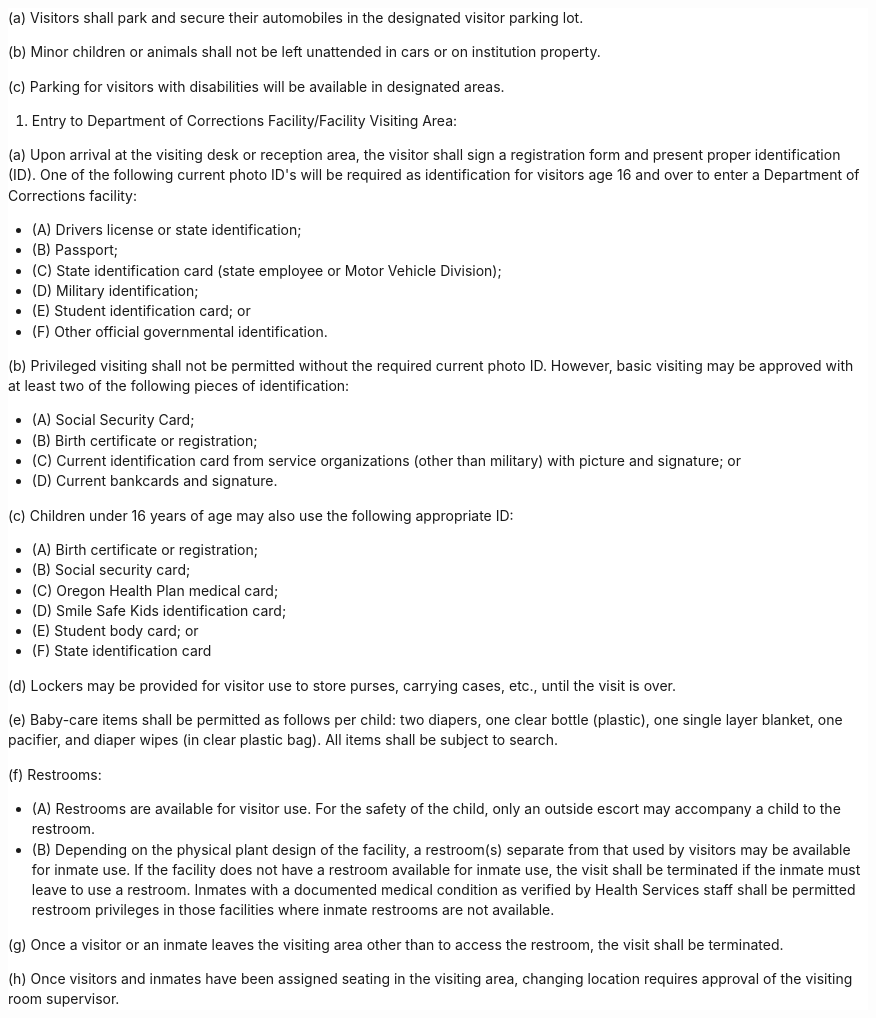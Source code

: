 \(a\) Visitors shall park and secure their automobiles in the designated visitor parking lot.

\(b\) Minor children or animals shall not be left unattended in cars or on institution property.

\(c\) Parking for visitors with disabilities will be available in designated areas.

1. Entry to Department of Corrections Facility/Facility Visiting Area:

\(a\) Upon arrival at the visiting desk or reception area, the visitor shall sign a registration form and present proper identification \(ID\). One of the following current photo ID's will be required as identification for visitors age 16 and over to enter a Department of Corrections facility:

* \(A\) Drivers license or state identification;
* \(B\) Passport;
* \(C\) State identification card \(state employee or Motor Vehicle Division\);
* \(D\) Military identification;
* \(E\) Student identification card; or
* \(F\) Other official governmental identification.

\(b\) Privileged visiting shall not be permitted without the required current photo ID. However, basic visiting may be approved with at least two of the following pieces of identification:

* \(A\) Social Security Card;
* \(B\) Birth certificate or registration;
* \(C\) Current identification card from service organizations \(other than military\) with picture and signature; or
* \(D\) Current bankcards and signature.

\(c\) Children under 16 years of age may also use the following appropriate ID:

* \(A\) Birth certificate or registration;
* \(B\) Social security card;
* \(C\) Oregon Health Plan medical card;
* \(D\) Smile Safe Kids identification card;
* \(E\) Student body card; or
* \(F\) State identification card

\(d\) Lockers may be provided for visitor use to store purses, carrying cases, etc., until the visit is over.

\(e\) Baby-care items shall be permitted as follows per child: two diapers, one clear bottle \(plastic\), one single layer blanket, one pacifier, and diaper wipes \(in clear plastic bag\). All items shall be subject to search.

\(f\) Restrooms:

* \(A\) Restrooms are available for visitor use. For the safety of the child, only an outside escort may accompany a child to the restroom.
* \(B\) Depending on the physical plant design of the facility, a restroom\(s\) separate from that used by visitors may be available for inmate use. If the facility does not have a restroom available for inmate use, the visit shall be terminated if the inmate must leave to use a restroom. Inmates with a documented medical condition as verified by Health Services staff shall be permitted restroom privileges in those facilities where inmate restrooms are not available.

\(g\) Once a visitor or an inmate leaves the visiting area other than to access the restroom, the visit shall be terminated.

\(h\) Once visitors and inmates have been assigned seating in the visiting area, changing location requires approval of the visiting room supervisor.
